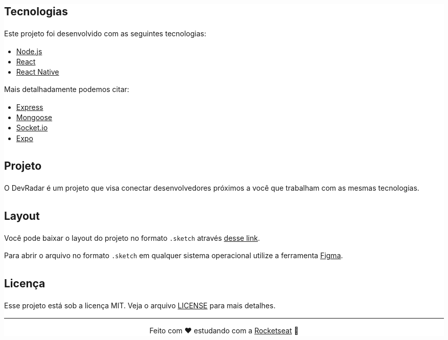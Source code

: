 ## **Tecnologias**

Este projeto foi desenvolvido com as seguintes tecnologias:

- [Node.js](https://nodejs.org/en/)
- [React](https://reactjs.org)
- [React Native](https://facebook.github.io/react-native/)

Mais detalhadamente podemos citar:

- [Express](https://expressjs.com/)
- [Mongoose](https://mongoosejs.com/)
- [Socket.io](https://socket.io/)
- [Expo](https://expo.io/)

## **Projeto**

O DevRadar é um projeto que visa conectar desenvolvedores próximos a você que trabalham com as mesmas tecnologias.

## **Layout**

Você pode baixar o layout do projeto no formato `.sketch` através [desse link](.github/DevRadar.sketch).

Para abrir o arquivo no formato `.sketch` em qualquer sistema operacional utilize a ferramenta [Figma](https://figma.com).

## Licença

Esse projeto está sob a licença MIT. Veja o arquivo [LICENSE](LICENSE.md) para mais detalhes.

---

<p align="center">
Feito com ♥ estudando com a <a href="http://rocketseat.com.br">Rocketseat</a> 🚀
</p>

